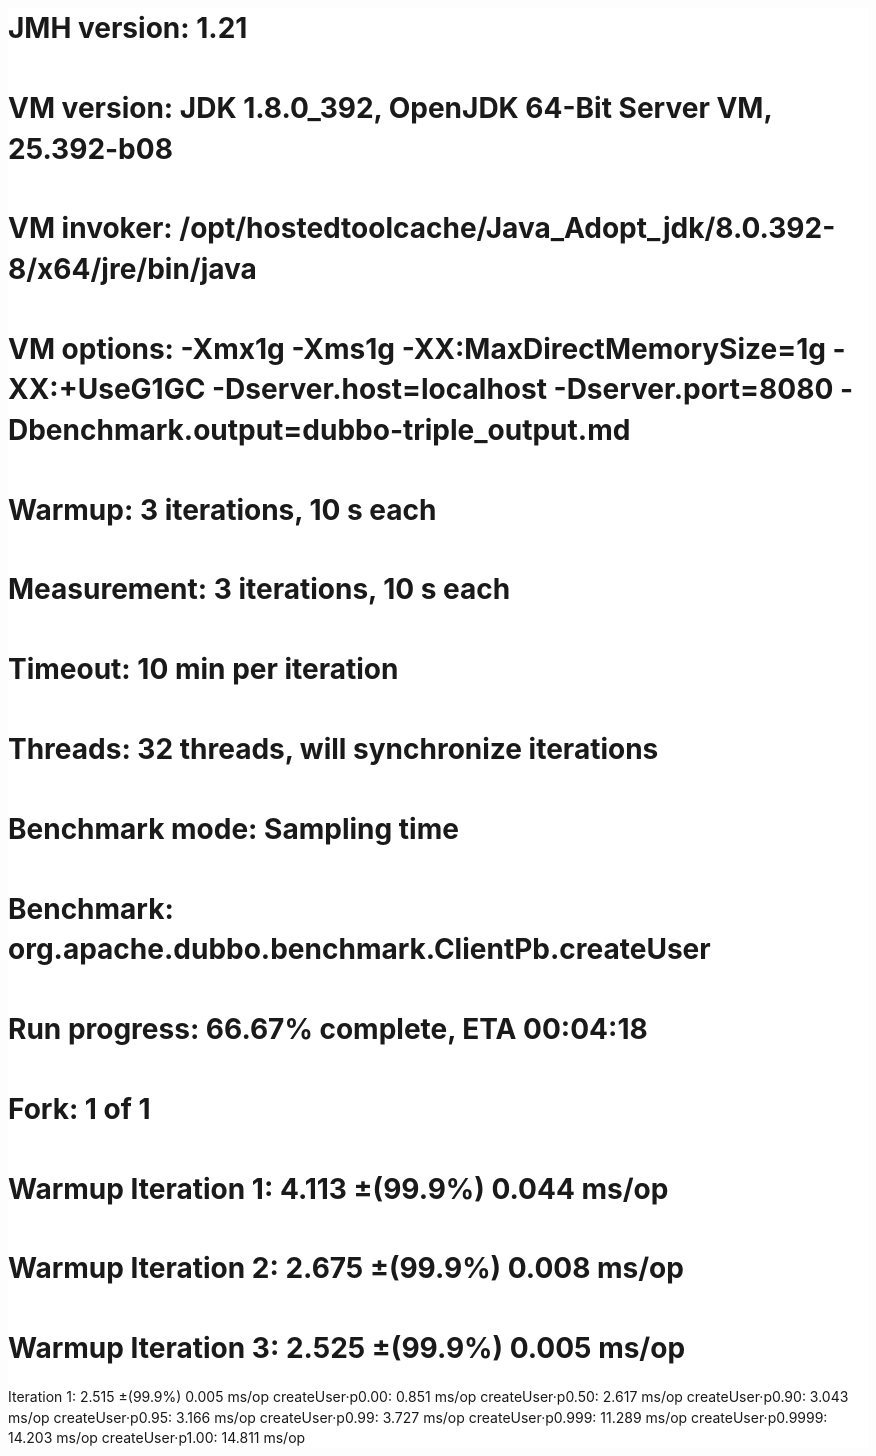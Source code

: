 
# JMH version: 1.21
# VM version: JDK 1.8.0_392, OpenJDK 64-Bit Server VM, 25.392-b08
# VM invoker: /opt/hostedtoolcache/Java_Adopt_jdk/8.0.392-8/x64/jre/bin/java
# VM options: -Xmx1g -Xms1g -XX:MaxDirectMemorySize=1g -XX:+UseG1GC -Dserver.host=localhost -Dserver.port=8080 -Dbenchmark.output=dubbo-triple_output.md
# Warmup: 3 iterations, 10 s each
# Measurement: 3 iterations, 10 s each
# Timeout: 10 min per iteration
# Threads: 32 threads, will synchronize iterations
# Benchmark mode: Sampling time
# Benchmark: org.apache.dubbo.benchmark.ClientPb.createUser

# Run progress: 66.67% complete, ETA 00:04:18
# Fork: 1 of 1
# Warmup Iteration   1: 4.113 ±(99.9%) 0.044 ms/op
# Warmup Iteration   2: 2.675 ±(99.9%) 0.008 ms/op
# Warmup Iteration   3: 2.525 ±(99.9%) 0.005 ms/op
Iteration   1: 2.515 ±(99.9%) 0.005 ms/op
                 createUser·p0.00:   0.851 ms/op
                 createUser·p0.50:   2.617 ms/op
                 createUser·p0.90:   3.043 ms/op
                 createUser·p0.95:   3.166 ms/op
                 createUser·p0.99:   3.727 ms/op
                 createUser·p0.999:  11.289 ms/op
                 createUser·p0.9999: 14.203 ms/op
                 createUser·p1.00:   14.811 ms/op

